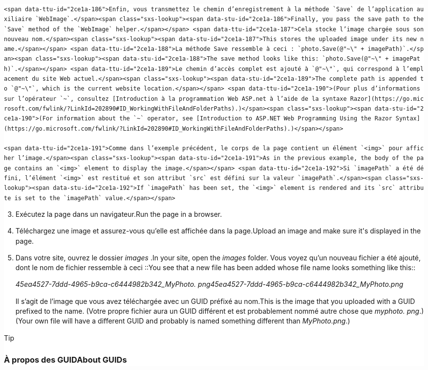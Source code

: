     <span data-ttu-id="2ce1a-186">Enfin, vous transmettez le chemin d’enregistrement à la méthode `Save` de l’application auxiliaire `WebImage`.</span><span class="sxs-lookup"><span data-stu-id="2ce1a-186">Finally, you pass the save path to the `Save` method of the `WebImage` helper.</span></span> <span data-ttu-id="2ce1a-187">Cela stocke l’image chargée sous son nouveau nom.</span><span class="sxs-lookup"><span data-stu-id="2ce1a-187">This stores the uploaded image under its new name.</span></span> <span data-ttu-id="2ce1a-188">La méthode Save ressemble à ceci : `photo.Save(@"~\" + imagePath)`.</span><span class="sxs-lookup"><span data-stu-id="2ce1a-188">The save method looks like this: `photo.Save(@"~\" + imagePath)`.</span></span> <span data-ttu-id="2ce1a-189">Le chemin d’accès complet est ajouté à `@"~\"`, qui correspond à l’emplacement du site Web actuel.</span><span class="sxs-lookup"><span data-stu-id="2ce1a-189">The complete path is appended to `@"~\"`, which is the current website location.</span></span> <span data-ttu-id="2ce1a-190">(Pour plus d’informations sur l’opérateur `~`, consultez [Introduction à la programmation Web ASP.net à l’aide de la syntaxe Razor](https://go.microsoft.com/fwlink/?LinkId=202890#ID_WorkingWithFileAndFolderPaths).)</span><span class="sxs-lookup"><span data-stu-id="2ce1a-190">(For information about the `~` operator, see [Introduction to ASP.NET Web Programming Using the Razor Syntax](https://go.microsoft.com/fwlink/?LinkId=202890#ID_WorkingWithFileAndFolderPaths).)</span></span>

    <span data-ttu-id="2ce1a-191">Comme dans l’exemple précédent, le corps de la page contient un élément `<img>` pour afficher l’image.</span><span class="sxs-lookup"><span data-stu-id="2ce1a-191">As in the previous example, the body of the page contains an `<img>` element to display the image.</span></span> <span data-ttu-id="2ce1a-192">Si `imagePath` a été défini, l’élément `<img>` est restitué et son attribut `src` est défini sur la valeur `imagePath`.</span><span class="sxs-lookup"><span data-stu-id="2ce1a-192">If `imagePath` has been set, the `<img>` element is rendered and its `src` attribute is set to the `imagePath` value.</span></span>
3. <span data-ttu-id="2ce1a-193">Exécutez la page dans un navigateur.</span><span class="sxs-lookup"><span data-stu-id="2ce1a-193">Run the page in a browser.</span></span>
4. <span data-ttu-id="2ce1a-194">Téléchargez une image et assurez-vous qu’elle est affichée dans la page.</span><span class="sxs-lookup"><span data-stu-id="2ce1a-194">Upload an image and make sure it's displayed in the page.</span></span>
5. <span data-ttu-id="2ce1a-195">Dans votre site, ouvrez le dossier *images* .</span><span class="sxs-lookup"><span data-stu-id="2ce1a-195">In your site, open the *images* folder.</span></span> <span data-ttu-id="2ce1a-196">Vous voyez qu’un nouveau fichier a été ajouté, dont le nom de fichier ressemble à ceci ::</span><span class="sxs-lookup"><span data-stu-id="2ce1a-196">You see that a new file has been added whose file name looks something like this::</span></span> 

    <span data-ttu-id="2ce1a-197">*45ea4527-7ddd-4965-b9ca-c6444982b342\_MyPhoto. png*</span><span class="sxs-lookup"><span data-stu-id="2ce1a-197">*45ea4527-7ddd-4965-b9ca-c6444982b342\_MyPhoto.png*</span></span>

    <span data-ttu-id="2ce1a-198">Il s’agit de l’image que vous avez téléchargée avec un GUID préfixé au nom.</span><span class="sxs-lookup"><span data-stu-id="2ce1a-198">This is the image that you uploaded with a GUID prefixed to the name.</span></span> <span data-ttu-id="2ce1a-199">(Votre propre fichier aura un GUID différent et est probablement nommé autre chose que *myphoto. png*.)</span><span class="sxs-lookup"><span data-stu-id="2ce1a-199">(Your own file will have a different GUID and probably is named something different than *MyPhoto.png*.)</span></span>

> [!TIP] 
> 
> <a id="SB_AboutGUIDs"></a>
> ### <a name="about-guids"></a><span data-ttu-id="2ce1a-200">À propos des GUID</span><span class="sxs-lookup"><span data-stu-id="2ce1a-200">About GUIDs</span></span>
> 